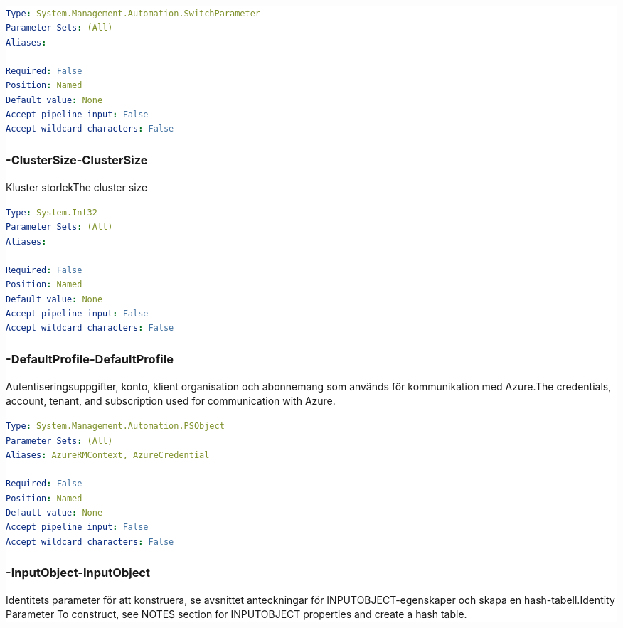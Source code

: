 ```yaml
Type: System.Management.Automation.SwitchParameter
Parameter Sets: (All)
Aliases:

Required: False
Position: Named
Default value: None
Accept pipeline input: False
Accept wildcard characters: False
```

### <span data-ttu-id="17682-117">-ClusterSize</span><span class="sxs-lookup"><span data-stu-id="17682-117">-ClusterSize</span></span>
<span data-ttu-id="17682-118">Kluster storlek</span><span class="sxs-lookup"><span data-stu-id="17682-118">The cluster size</span></span>

```yaml
Type: System.Int32
Parameter Sets: (All)
Aliases:

Required: False
Position: Named
Default value: None
Accept pipeline input: False
Accept wildcard characters: False
```

### <span data-ttu-id="17682-119">-DefaultProfile</span><span class="sxs-lookup"><span data-stu-id="17682-119">-DefaultProfile</span></span>
<span data-ttu-id="17682-120">Autentiseringsuppgifter, konto, klient organisation och abonnemang som används för kommunikation med Azure.</span><span class="sxs-lookup"><span data-stu-id="17682-120">The credentials, account, tenant, and subscription used for communication with Azure.</span></span>

```yaml
Type: System.Management.Automation.PSObject
Parameter Sets: (All)
Aliases: AzureRMContext, AzureCredential

Required: False
Position: Named
Default value: None
Accept pipeline input: False
Accept wildcard characters: False
```

### <span data-ttu-id="17682-121">-InputObject</span><span class="sxs-lookup"><span data-stu-id="17682-121">-InputObject</span></span>
<span data-ttu-id="17682-122">Identitets parameter för att konstruera, se avsnittet anteckningar för INPUTOBJECT-egenskaper och skapa en hash-tabell.</span><span class="sxs-lookup"><span data-stu-id="17682-122">Identity Parameter To construct, see NOTES section for INPUTOBJECT properties and create a hash table.</span></span>
